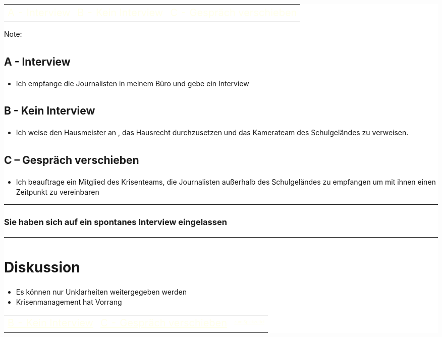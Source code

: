 <video src="schulpsy/krisensimulation/media/LILO_DVD_2_T23.mp4" controls></video>

<table>
	<tr>
		<td>
<a style="color:#ffffeb; font-size:20px" class="fragment" data-fragment-index="1">A - Interview</a>
		</td>
		<td>
<a style="color:#ffffeb; font-size:20px" class="fragment" data-fragment-index="1">B - Kein Interview</a>
		</td>
		<td>
<a style="color:#ffffeb; font-size:20px" class="fragment" data-fragment-index="1">C - Gespräch verschieben</a>
	</tr>
</table>

Note:
## A - Interview
- Ich empfange die Journalisten in meinem Büro und gebe ein Interview
## B - Kein Interview
- Ich weise den Hausmeister an , das Hausrecht durchzusetzen und das Kamerateam des Schulgeländes zu verweisen.
## C – Gespräch verschieben
- Ich beauftrage ein Mitglied des Krisenteams, die Journalisten außerhalb des Schulgeländes zu empfangen um mit ihnen einen Zeitpunkt zu vereinbaren

___

### Sie haben sich auf ein spontanes Interview eingelassen 
 
___

# Diskussion
- Es können nur Unklarheiten weitergegeben werden 
- Krisenmanagement hat Vorrang 

<table>
	<tr>
		<td>
<a href="#/" style="color:#ffffeb; font-size:20px" class="fragment" data-fragment-index="3">B - Kein Interview</a>
		</td>
		<td>
<a href="#/" style="color:#ffffeb; font-size:20px" class="fragment" data-fragment-index="3">C - Gespräch verschieben</a>
		</td>
		<td>
<a href="#/1" style="color:#ffffeb; font-size:8px" class="fragment" data-fragment-index="3">zum Spickzettel</a>
	</tr>
</table>
